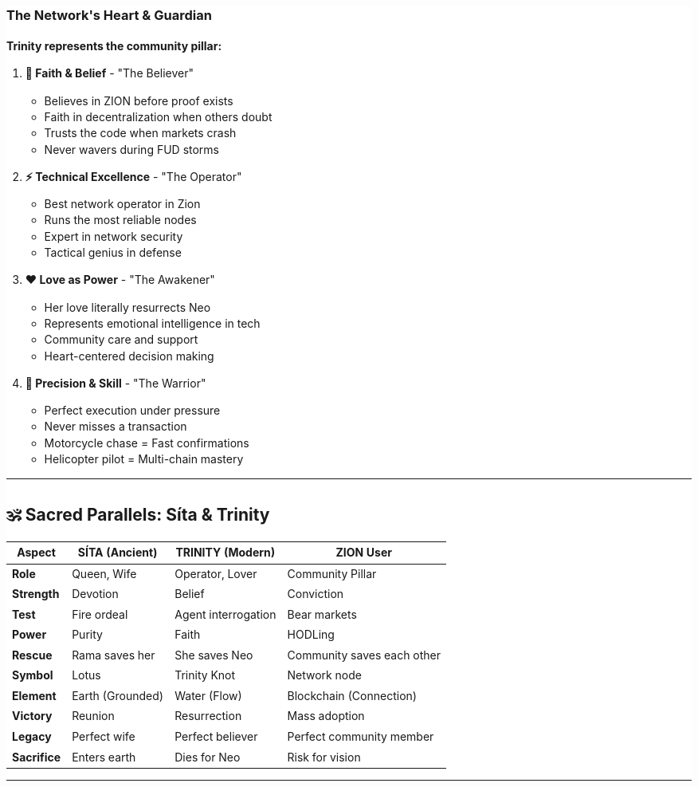 ### The Network's Heart & Guardian

**Trinity represents the community pillar:**

1. **💚 Faith & Belief** - "The Believer"
   - Believes in ZION before proof exists
   - Faith in decentralization when others doubt
   - Trusts the code when markets crash
   - Never wavers during FUD storms

2. **⚡ Technical Excellence** - "The Operator"
   - Best network operator in Zion
   - Runs the most reliable nodes
   - Expert in network security
   - Tactical genius in defense

3. **❤️ Love as Power** - "The Awakener"
   - Her love literally resurrects Neo
   - Represents emotional intelligence in tech
   - Community care and support
   - Heart-centered decision making

4. **🎯 Precision & Skill** - "The Warrior"
   - Perfect execution under pressure
   - Never misses a transaction
   - Motorcycle chase = Fast confirmations
   - Helicopter pilot = Multi-chain mastery

---

## 🕉️ Sacred Parallels: Síta & Trinity

| Aspect | SÍTA (Ancient) | TRINITY (Modern) | ZION User |
|--------|---------------|------------------|-----------|
| **Role** | Queen, Wife | Operator, Lover | Community Pillar |
| **Strength** | Devotion | Belief | Conviction |
| **Test** | Fire ordeal | Agent interrogation | Bear markets |
| **Power** | Purity | Faith | HODLing |
| **Rescue** | Rama saves her | She saves Neo | Community saves each other |
| **Symbol** | Lotus | Trinity Knot | Network node |
| **Element** | Earth (Grounded) | Water (Flow) | Blockchain (Connection) |
| **Victory** | Reunion | Resurrection | Mass adoption |
| **Legacy** | Perfect wife | Perfect believer | Perfect community member |
| **Sacrifice** | Enters earth | Dies for Neo | Risk for vision |

---
